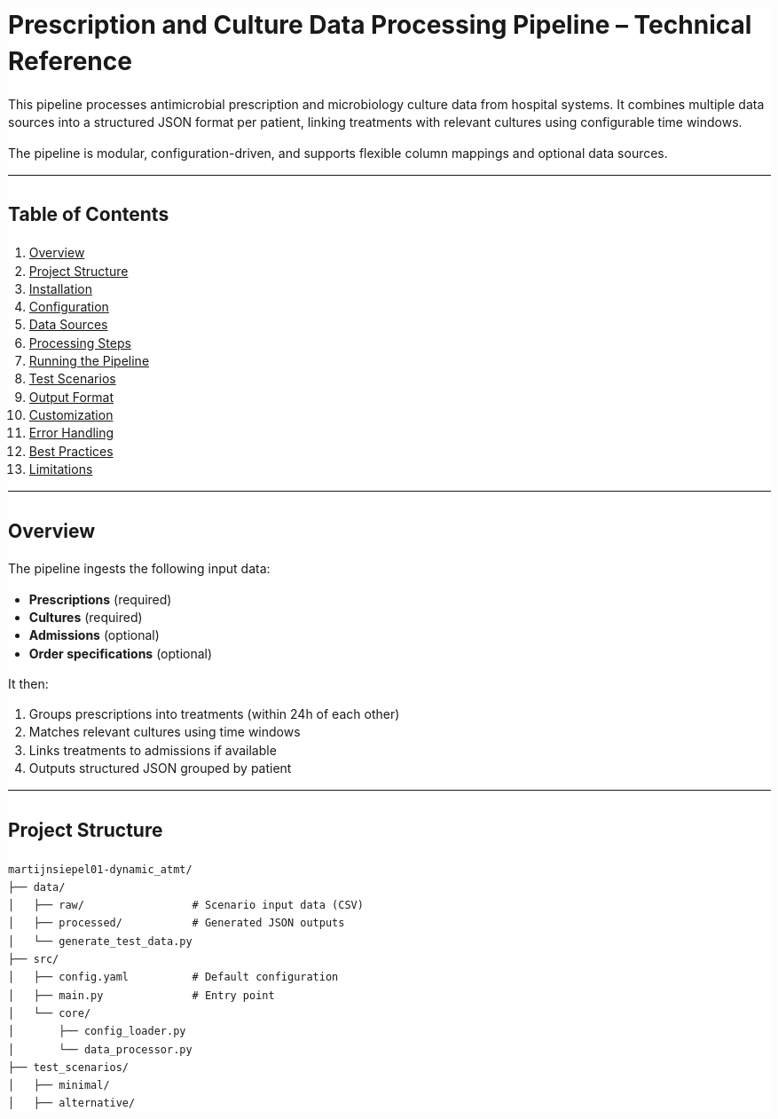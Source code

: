 # Prescription and Culture Data Processing Pipeline – Technical Reference

This pipeline processes antimicrobial prescription and microbiology culture data from hospital systems. It combines multiple data sources into a structured JSON format per patient, linking treatments with relevant cultures using configurable time windows.

The pipeline is modular, configuration-driven, and supports flexible column mappings and optional data sources.

---

## Table of Contents

1. [Overview](#overview)  
2. [Project Structure](#project-structure)  
3. [Installation](#installation)  
4. [Configuration](#configuration)  
5. [Data Sources](#data-sources)  
6. [Processing Steps](#processing-steps)  
7. [Running the Pipeline](#running-the-pipeline)  
8. [Test Scenarios](#test-scenarios)  
9. [Output Format](#output-format)  
10. [Customization](#customization)  
11. [Error Handling](#error-handling)  
12. [Best Practices](#best-practices)  
13. [Limitations](#limitations)

---

## Overview

The pipeline ingests the following input data:

- **Prescriptions** (required)
- **Cultures** (required)
- **Admissions** (optional)
- **Order specifications** (optional)

It then:
1. Groups prescriptions into treatments (within 24h of each other)
2. Matches relevant cultures using time windows
3. Links treatments to admissions if available
4. Outputs structured JSON grouped by patient

---

## Project Structure

```
martijnsiepel01-dynamic_atmt/
├── data/
│   ├── raw/                 # Scenario input data (CSV)
│   ├── processed/           # Generated JSON outputs
│   └── generate_test_data.py
├── src/
│   ├── config.yaml          # Default configuration
│   ├── main.py              # Entry point
│   └── core/
│       ├── config_loader.py
│       └── data_processor.py
├── test_scenarios/
│   ├── minimal/
│   ├── alternative/
```